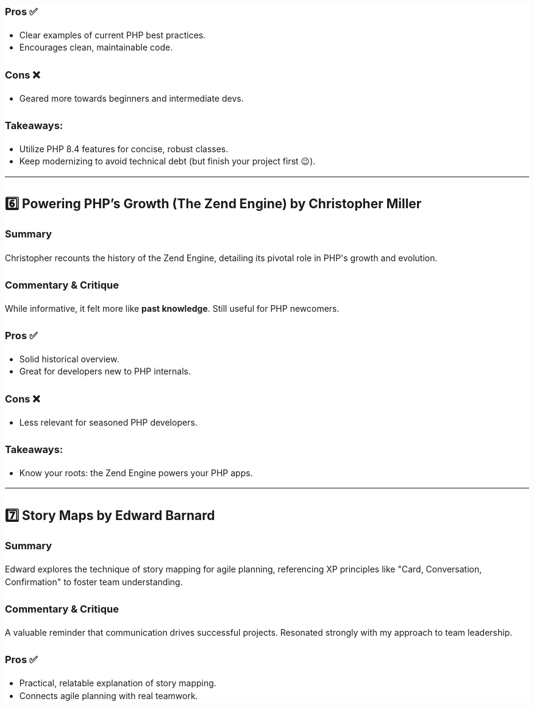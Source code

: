 ### Pros ✅
- Clear examples of current PHP best practices.
- Encourages clean, maintainable code.

### Cons ❌
- Geared more towards beginners and intermediate devs.

### Takeaways:
- Utilize PHP 8.4 features for concise, robust classes.
- Keep modernizing to avoid technical debt (but finish your project first 😉).

---

## 6️⃣ Powering PHP’s Growth (The Zend Engine) by Christopher Miller

### Summary
Christopher recounts the history of the Zend Engine, detailing its pivotal role in PHP's growth and evolution.

### Commentary & Critique
While informative, it felt more like **past knowledge**. Still useful for PHP newcomers.

### Pros ✅
- Solid historical overview.
- Great for developers new to PHP internals.

### Cons ❌
- Less relevant for seasoned PHP developers.

### Takeaways:
- Know your roots: the Zend Engine powers your PHP apps.

---

## 7️⃣ Story Maps by Edward Barnard

### Summary
Edward explores the technique of story mapping for agile planning, referencing XP principles like "Card, Conversation, Confirmation" to foster team understanding.

### Commentary & Critique
A valuable reminder that communication drives successful projects. Resonated strongly with my approach to team leadership.

### Pros ✅
- Practical, relatable explanation of story mapping.
- Connects agile planning with real teamwork.
